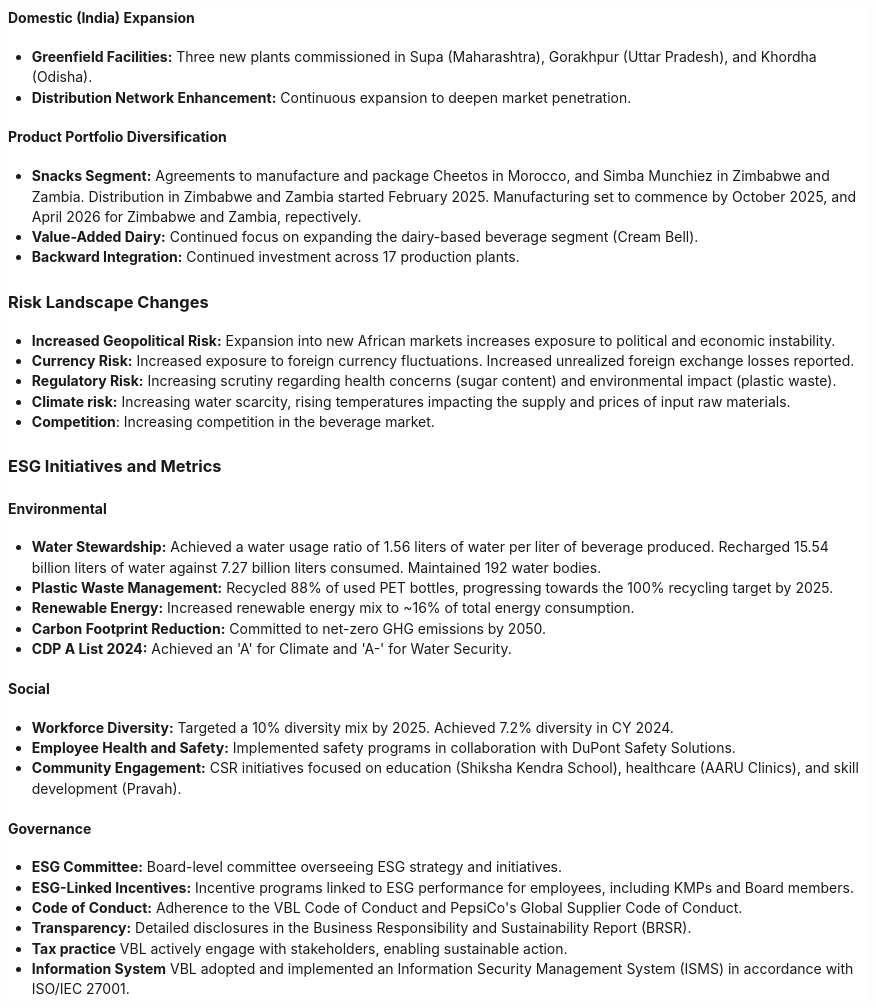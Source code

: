 #### Domestic (India) Expansion

*   **Greenfield Facilities:** Three new plants commissioned in Supa (Maharashtra), Gorakhpur (Uttar Pradesh), and Khordha (Odisha).
*   **Distribution Network Enhancement:** Continuous expansion to deepen market penetration.

#### Product Portfolio Diversification

*   **Snacks Segment:** Agreements to manufacture and package Cheetos in Morocco, and Simba Munchiez in Zimbabwe and Zambia. Distribution in Zimbabwe and Zambia started February 2025. Manufacturing set to commence by October 2025, and April 2026 for Zimbabwe and Zambia, repectively.
*   **Value-Added Dairy:** Continued focus on expanding the dairy-based beverage segment (Cream Bell).
*   **Backward Integration:** Continued investment across 17 production plants.

### Risk Landscape Changes

*   **Increased Geopolitical Risk:** Expansion into new African markets increases exposure to political and economic instability.
*   **Currency Risk:** Increased exposure to foreign currency fluctuations. Increased unrealized foreign exchange losses reported.
*   **Regulatory Risk:** Increasing scrutiny regarding health concerns (sugar content) and environmental impact (plastic waste).
*   **Climate risk:** Increasing water scarcity, rising temperatures impacting the supply and prices of input raw materials.
* **Competition**: Increasing competition in the beverage market.

### ESG Initiatives and Metrics

#### Environmental

*   **Water Stewardship:** Achieved a water usage ratio of 1.56 liters of water per liter of beverage produced. Recharged 15.54 billion liters of water against 7.27 billion liters consumed. Maintained 192 water bodies.
*   **Plastic Waste Management:** Recycled 88% of used PET bottles, progressing towards the 100% recycling target by 2025.
*   **Renewable Energy:** Increased renewable energy mix to ~16% of total energy consumption.
*   **Carbon Footprint Reduction:** Committed to net-zero GHG emissions by 2050.
*   **CDP A List 2024:** Achieved an 'A' for Climate and 'A-' for Water Security.

#### Social

*   **Workforce Diversity:** Targeted a 10% diversity mix by 2025. Achieved 7.2% diversity in CY 2024.
*   **Employee Health and Safety:** Implemented safety programs in collaboration with DuPont Safety Solutions.
*   **Community Engagement:** CSR initiatives focused on education (Shiksha Kendra School), healthcare (AARU Clinics), and skill development (Pravah).

#### Governance

*   **ESG Committee:** Board-level committee overseeing ESG strategy and initiatives.
*   **ESG-Linked Incentives:** Incentive programs linked to ESG performance for employees, including KMPs and Board members.
*   **Code of Conduct:** Adherence to the VBL Code of Conduct and PepsiCo's Global Supplier Code of Conduct.
*   **Transparency:** Detailed disclosures in the Business Responsibility and Sustainability Report (BRSR).
*   **Tax practice** VBL actively engage with stakeholders, enabling sustainable action.
*    **Information System** VBL adopted and implemented an Information Security Management System (ISMS) in accordance with ISO/IEC 27001.
